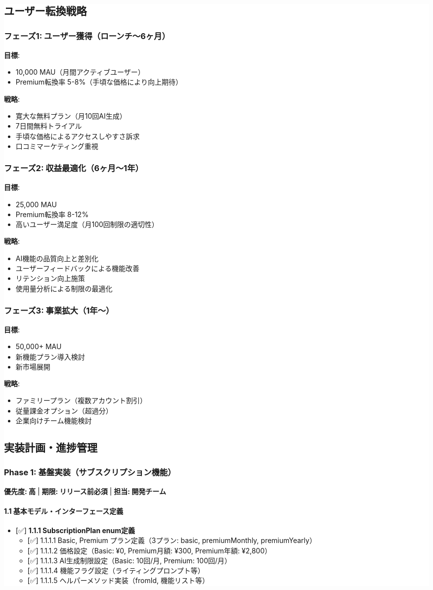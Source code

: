 ## ユーザー転換戦略

### フェーズ1: ユーザー獲得（ローンチ〜6ヶ月）

**目標**:
- 10,000 MAU（月間アクティブユーザー）
- Premium転換率 5-8%（手頃な価格により向上期待）

**戦略**:
- 寛大な無料プラン（月10回AI生成）
- 7日間無料トライアル
- 手頃な価格によるアクセスしやすさ訴求
- 口コミマーケティング重視

### フェーズ2: 収益最適化（6ヶ月〜1年）

**目標**:
- 25,000 MAU
- Premium転換率 8-12%
- 高いユーザー満足度（月100回制限の適切性）

**戦略**:
- AI機能の品質向上と差別化
- ユーザーフィードバックによる機能改善
- リテンション向上施策
- 使用量分析による制限の最適化

### フェーズ3: 事業拡大（1年〜）

**目標**:
- 50,000+ MAU
- 新機能プラン導入検討
- 新市場展開

**戦略**:
- ファミリープラン（複数アカウント割引）
- 従量課金オプション（超過分）
- 企業向けチーム機能検討

## 実装計画・進捗管理

### Phase 1: 基盤実装（サブスクリプション機能）

**優先度: 高** | **期限: リリース前必須** | **担当: 開発チーム**

#### 1.1 基本モデル・インターフェース定義
- [✅] **1.1.1 SubscriptionPlan enum定義**
  - [✅] 1.1.1.1 Basic, Premium プラン定義（3プラン: basic, premiumMonthly, premiumYearly）
  - [✅] 1.1.1.2 価格設定（Basic: ¥0, Premium月額: ¥300, Premium年額: ¥2,800）
  - [✅] 1.1.1.3 AI生成制限設定（Basic: 10回/月, Premium: 100回/月）
  - [✅] 1.1.1.4 機能フラグ設定（ライティングプロンプト等）
  - [✅] 1.1.1.5 ヘルパーメソッド実装（fromId, 機能リスト等）
